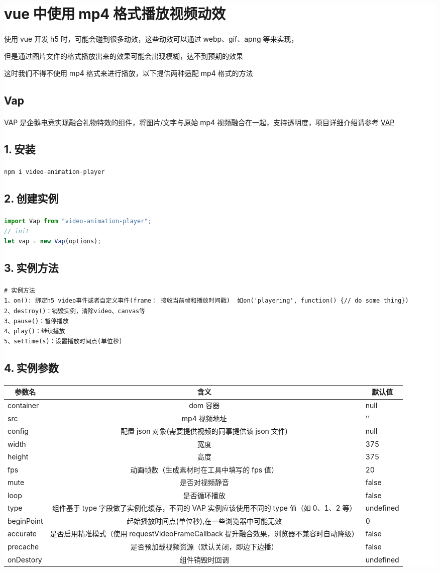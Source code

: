 # vue 中使用 mp4 格式播放视频动效

使用 vue 开发 h5 时，可能会碰到很多动效，这些动效可以通过 webp、gif、apng 等来实现，

但是通过图片文件的格式播放出来的效果可能会出现模糊，达不到预期的效果

这时我们不得不使用 mp4 格式来进行播放，以下提供两种适配 mp4 格式的方法

## Vap

VAP 是企鹅电竞实现融合礼物特效的组件，将图片/文字与原始 mp4 视频融合在一起，支持透明度，项目详细介绍请参考 [VAP](https://github.com/Tencent/vap)

## 1. 安装

```js
npm i video-animation-player
```

## 2. 创建实例

```js
import Vap from "video-animation-player";
// init
let vap = new Vap(options);
```

## 3. 实例方法

```
# 实例方法
1、on(): 绑定h5 video事件或者自定义事件(frame： 接收当前帧和播放时间戳)  如on('playering', function() {// do some thing})
2、destroy()：销毁实例，清除video、canvas等
3、pause()：暂停播放
4、play()：继续播放
5、setTime(s)：设置播放时间点(单位秒)
```

## 4. 实例参数

| 参数名          |                                           含义                                           | 默认值    |
| --------------- | :--------------------------------------------------------------------------------------: | --------- |
| container       |                                         dom 容器                                         | null      |
| src             |                                       mp4 视频地址                                       | ''        |
| config          |                    配置 json 对象(需要提供视频的同事提供该 json 文件)                    | null      |
| width           |                                           宽度                                           | 375       |
| height          |                                           高度                                           | 375       |
| fps             |                       动画帧数（生成素材时在工具中填写的 fps 值）                        | 20        |
| mute            |                                      是否对视频静音                                      | false     |
| loop            |                                       是否循环播放                                       | false     |
| type            | 组件基于 type 字段做了实例化缓存，不同的 VAP 实例应该使用不同的 type 值（如 0、1、2 等） | undefined |
| beginPoint      |                      起始播放时间点(单位秒),在一些浏览器中可能无效                       | 0         |
| accurate        | 是否启用精准模式（使用 requestVideoFrameCallback 提升融合效果，浏览器不兼容时自动降级）  | false     |
| precache        |                        是否预加载视频资源（默认关闭，即边下边播）                        | false     |
| onDestory       |                                      组件销毁时回调                                      | undefined |